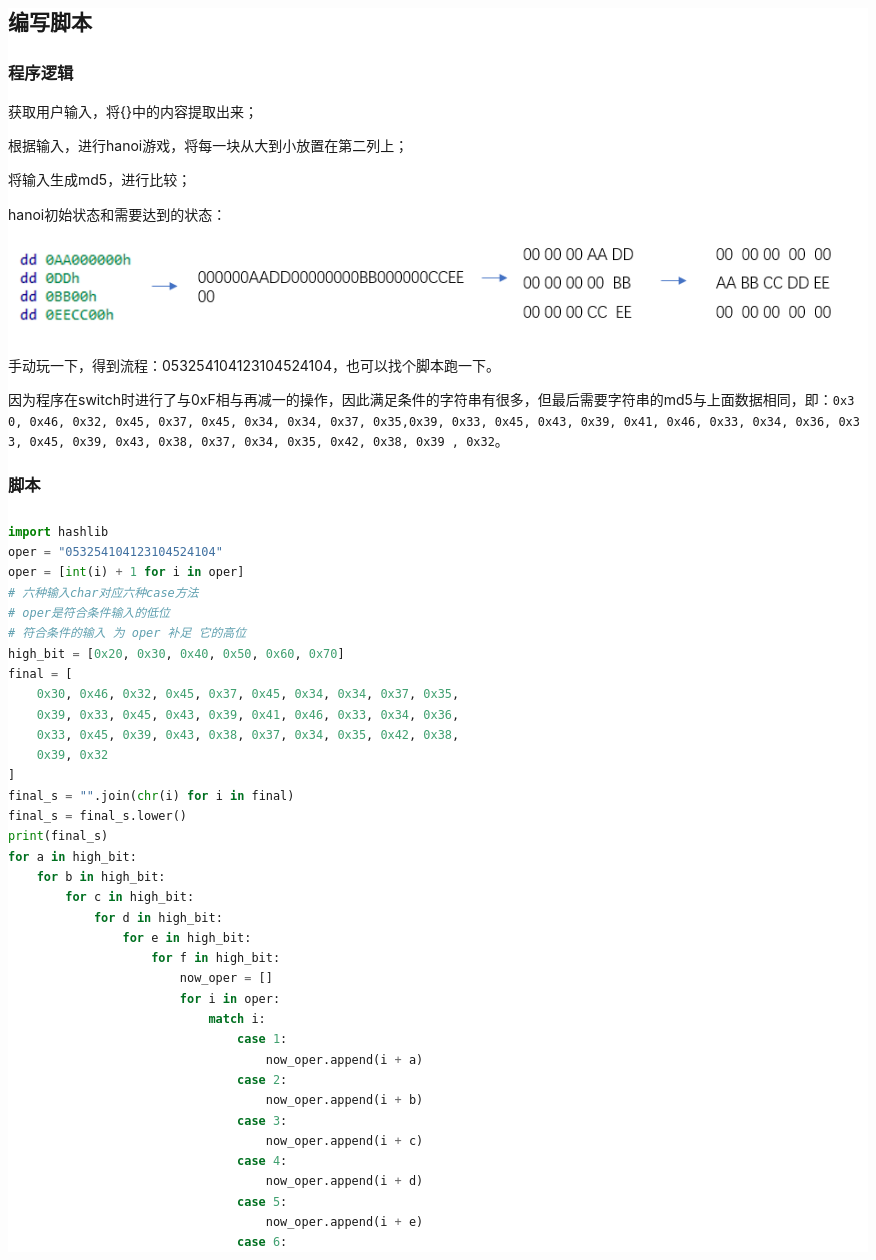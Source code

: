 ## 编写脚本

### 程序逻辑

获取用户输入，将{}中的内容提取出来；

根据输入，进行hanoi游戏，将每一块从大到小放置在第二列上；

将输入生成md5，进行比较；

hanoi初始状态和需要达到的状态：

![数据形式](Others/image-20230323105523254.png)

手动玩一下，得到流程：053254104123104524104，也可以找个脚本跑一下。

因为程序在switch时进行了与0xF相与再减一的操作，因此满足条件的字符串有很多，但最后需要字符串的md5与上面数据相同，即：`0x30, 0x46, 0x32, 0x45, 0x37, 0x45, 0x34, 0x34, 0x37, 0x35,0x39, 0x33, 0x45, 0x43, 0x39, 0x41, 0x46, 0x33, 0x34, 0x36, 0x33, 0x45, 0x39, 0x43, 0x38, 0x37, 0x34, 0x35, 0x42, 0x38, 0x39 , 0x32`。

### 脚本

### 

```python
import hashlib
oper = "053254104123104524104"
oper = [int(i) + 1 for i in oper]
# 六种输入char对应六种case方法
# oper是符合条件输入的低位
# 符合条件的输入 为 oper 补足 它的高位
high_bit = [0x20, 0x30, 0x40, 0x50, 0x60, 0x70]
final = [
    0x30, 0x46, 0x32, 0x45, 0x37, 0x45, 0x34, 0x34, 0x37, 0x35,
    0x39, 0x33, 0x45, 0x43, 0x39, 0x41, 0x46, 0x33, 0x34, 0x36,
    0x33, 0x45, 0x39, 0x43, 0x38, 0x37, 0x34, 0x35, 0x42, 0x38,
    0x39, 0x32
]
final_s = "".join(chr(i) for i in final)
final_s = final_s.lower()
print(final_s)
for a in high_bit:
    for b in high_bit:
        for c in high_bit:
            for d in high_bit:
                for e in high_bit:
                    for f in high_bit:
                        now_oper = []
                        for i in oper:
                            match i:
                                case 1:
                                    now_oper.append(i + a)
                                case 2:
                                    now_oper.append(i + b)
                                case 3:
                                    now_oper.append(i + c)
                                case 4:
                                    now_oper.append(i + d)
                                case 5:
                                    now_oper.append(i + e)
                                case 6:
```